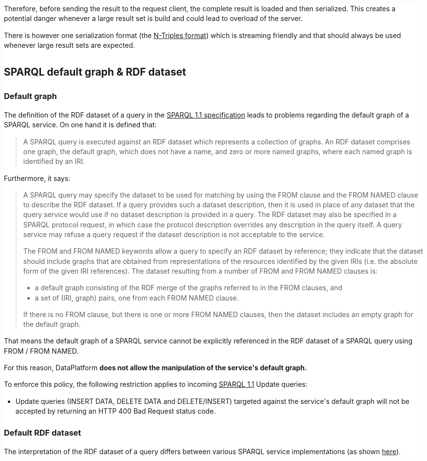 Therefore, before sending the result to the request client, the complete result is loaded and then serialized. This creates a potential danger whenever a large result set is build and could lead to overload of the server.

There is however one serialization format (the [N-Triples format](https://www.w3.org/TR/n-triples/)) which is streaming friendly and that should always be used whenever large result sets are expected.

## SPARQL default graph & RDF dataset

### Default graph

The definition of the RDF dataset of a query in the [SPARQL 1.1 specification](https://www.w3.org/TR/sparql11-query/#rdfDataset) leads to problems regarding the default graph of a SPARQL service. On one hand it is defined that:

> A SPARQL query is executed against an RDF dataset which represents a collection of graphs. An RDF dataset comprises one graph, the default graph, which does not have a name, and zero or more named graphs, where each named graph is identified by an IRI.

Furthermore, it says:

> A SPARQL query may specify the dataset to be used for matching by using the FROM clause and the FROM NAMED clause to describe the RDF dataset. If a query provides such a dataset description, then it is used in place of any dataset that the query service would use if no dataset description is provided in a query. The RDF dataset may also be specified in a SPARQL protocol request, in which case the protocol description overrides any description in the query itself. A query service may refuse a query request if the dataset description is not acceptable to the service.
>
> The FROM and FROM NAMED keywords allow a query to specify an RDF dataset by reference; they indicate that the dataset should include graphs that are obtained from representations of the resources identified by the given IRIs (i.e. the absolute form of the given IRI references). The dataset resulting from a number of FROM and FROM NAMED clauses is:
>
> - a default graph consisting of the RDF merge of the graphs referred to in the FROM clauses, and
> - a set of (IRI, graph) pairs, one from each FROM NAMED clause.
>
> If there is no FROM clause, but there is one or more FROM NAMED clauses, then the dataset includes an empty graph for the default graph.

That means the default graph of a SPARQL service cannot be explicitly referenced in the RDF dataset of a SPARQL query using FROM / FROM NAMED.

For this reason, DataPlatform **does not allow the manipulation of the service's default graph.**

To enforce this policy, the following restriction applies to incoming [SPARQL 1.1](https://www.w3.org/TR/sparql11-update/) Update queries:

- Update queries (INSERT DATA, DELETE DATA and DELETE/INSERT) targeted against the service's default graph will not be accepted by returning an HTTP 400 Bad Request status code.

### Default RDF dataset

The interpretation of the RDF dataset of a query differs between various SPARQL service implementations (as shown [here](http://depressiverobot.com/2015/07/29/sparql-datasets.html)).
